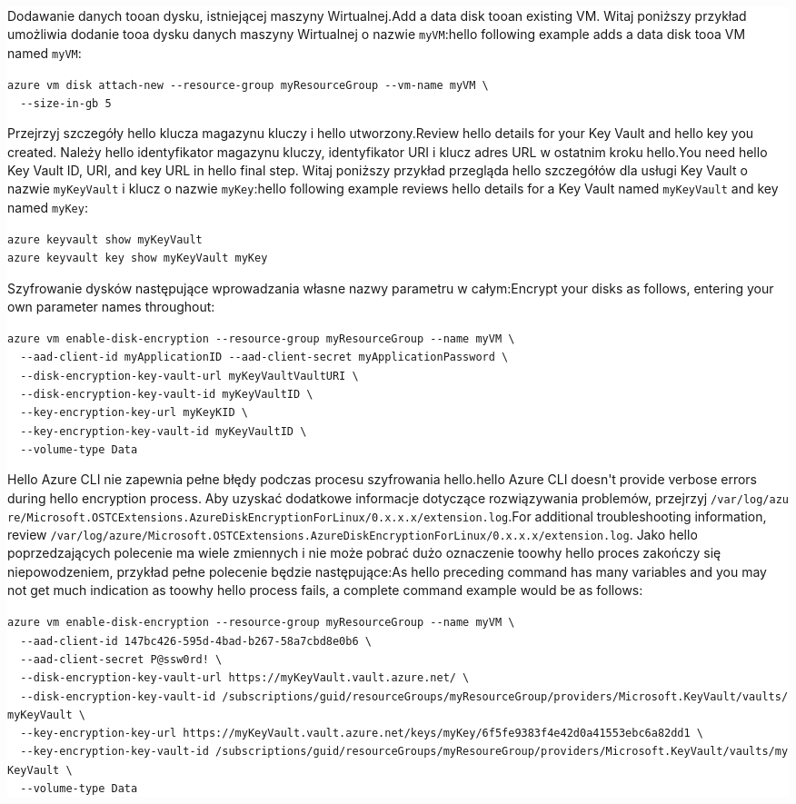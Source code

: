 <span data-ttu-id="71f4a-133">Dodawanie danych tooan dysku, istniejącej maszyny Wirtualnej.</span><span class="sxs-lookup"><span data-stu-id="71f4a-133">Add a data disk tooan existing VM.</span></span> <span data-ttu-id="71f4a-134">Witaj poniższy przykład umożliwia dodanie tooa dysku danych maszyny Wirtualnej o nazwie `myVM`:</span><span class="sxs-lookup"><span data-stu-id="71f4a-134">hello following example adds a data disk tooa VM named `myVM`:</span></span>

```azurecli
azure vm disk attach-new --resource-group myResourceGroup --vm-name myVM \
  --size-in-gb 5
```

<span data-ttu-id="71f4a-135">Przejrzyj szczegóły hello klucza magazynu kluczy i hello utworzony.</span><span class="sxs-lookup"><span data-stu-id="71f4a-135">Review hello details for your Key Vault and hello key you created.</span></span> <span data-ttu-id="71f4a-136">Należy hello identyfikator magazynu kluczy, identyfikator URI i klucz adres URL w ostatnim kroku hello.</span><span class="sxs-lookup"><span data-stu-id="71f4a-136">You need hello Key Vault ID, URI, and key URL in hello final step.</span></span> <span data-ttu-id="71f4a-137">Witaj poniższy przykład przegląda hello szczegółów dla usługi Key Vault o nazwie `myKeyVault` i klucz o nazwie `myKey`:</span><span class="sxs-lookup"><span data-stu-id="71f4a-137">hello following example reviews hello details for a Key Vault named `myKeyVault` and key named `myKey`:</span></span>

```azurecli
azure keyvault show myKeyVault
azure keyvault key show myKeyVault myKey
```

<span data-ttu-id="71f4a-138">Szyfrowanie dysków następujące wprowadzania własne nazwy parametru w całym:</span><span class="sxs-lookup"><span data-stu-id="71f4a-138">Encrypt your disks as follows, entering your own parameter names throughout:</span></span>

```azurecli
azure vm enable-disk-encryption --resource-group myResourceGroup --name myVM \
  --aad-client-id myApplicationID --aad-client-secret myApplicationPassword \
  --disk-encryption-key-vault-url myKeyVaultVaultURI \
  --disk-encryption-key-vault-id myKeyVaultID \
  --key-encryption-key-url myKeyKID \
  --key-encryption-key-vault-id myKeyVaultID \
  --volume-type Data
```

<span data-ttu-id="71f4a-139">Hello Azure CLI nie zapewnia pełne błędy podczas procesu szyfrowania hello.</span><span class="sxs-lookup"><span data-stu-id="71f4a-139">hello Azure CLI doesn't provide verbose errors during hello encryption process.</span></span> <span data-ttu-id="71f4a-140">Aby uzyskać dodatkowe informacje dotyczące rozwiązywania problemów, przejrzyj `/var/log/azure/Microsoft.OSTCExtensions.AzureDiskEncryptionForLinux/0.x.x.x/extension.log`.</span><span class="sxs-lookup"><span data-stu-id="71f4a-140">For additional troubleshooting information, review `/var/log/azure/Microsoft.OSTCExtensions.AzureDiskEncryptionForLinux/0.x.x.x/extension.log`.</span></span> <span data-ttu-id="71f4a-141">Jako hello poprzedzających polecenie ma wiele zmiennych i nie może pobrać dużo oznaczenie toowhy hello proces zakończy się niepowodzeniem, przykład pełne polecenie będzie następujące:</span><span class="sxs-lookup"><span data-stu-id="71f4a-141">As hello preceding command has many variables and you may not get much indication as toowhy hello process fails, a complete command example would be as follows:</span></span>

```azurecli
azure vm enable-disk-encryption --resource-group myResourceGroup --name myVM \
  --aad-client-id 147bc426-595d-4bad-b267-58a7cbd8e0b6 \
  --aad-client-secret P@ssw0rd! \
  --disk-encryption-key-vault-url https://myKeyVault.vault.azure.net/ \
  --disk-encryption-key-vault-id /subscriptions/guid/resourceGroups/myResourceGroup/providers/Microsoft.KeyVault/vaults/myKeyVault \
  --key-encryption-key-url https://myKeyVault.vault.azure.net/keys/myKey/6f5fe9383f4e42d0a41553ebc6a82dd1 \
  --key-encryption-key-vault-id /subscriptions/guid/resourceGroups/myResoureGroup/providers/Microsoft.KeyVault/vaults/myKeyVault \
  --volume-type Data
```
